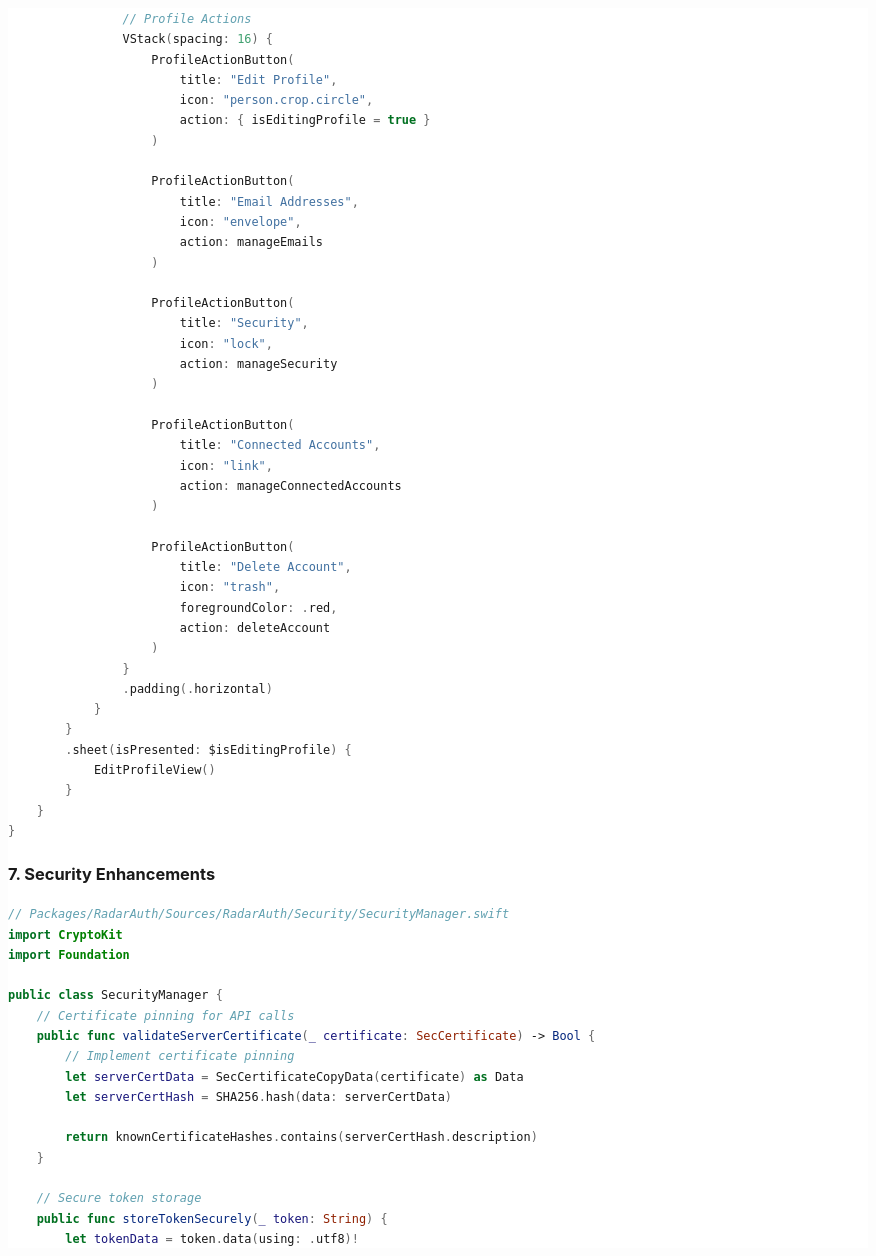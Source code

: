 ```swift
                // Profile Actions
                VStack(spacing: 16) {
                    ProfileActionButton(
                        title: "Edit Profile",
                        icon: "person.crop.circle",
                        action: { isEditingProfile = true }
                    )
                    
                    ProfileActionButton(
                        title: "Email Addresses",
                        icon: "envelope",
                        action: manageEmails
                    )
                    
                    ProfileActionButton(
                        title: "Security",
                        icon: "lock",
                        action: manageSecurity
                    )
                    
                    ProfileActionButton(
                        title: "Connected Accounts",
                        icon: "link",
                        action: manageConnectedAccounts
                    )
                    
                    ProfileActionButton(
                        title: "Delete Account",
                        icon: "trash",
                        foregroundColor: .red,
                        action: deleteAccount
                    )
                }
                .padding(.horizontal)
            }
        }
        .sheet(isPresented: $isEditingProfile) {
            EditProfileView()
        }
    }
}
```

### 7. Security Enhancements

```swift
// Packages/RadarAuth/Sources/RadarAuth/Security/SecurityManager.swift
import CryptoKit
import Foundation

public class SecurityManager {
    // Certificate pinning for API calls
    public func validateServerCertificate(_ certificate: SecCertificate) -> Bool {
        // Implement certificate pinning
        let serverCertData = SecCertificateCopyData(certificate) as Data
        let serverCertHash = SHA256.hash(data: serverCertData)
        
        return knownCertificateHashes.contains(serverCertHash.description)
    }
    
    // Secure token storage
    public func storeTokenSecurely(_ token: String) {
        let tokenData = token.data(using: .utf8)!
```